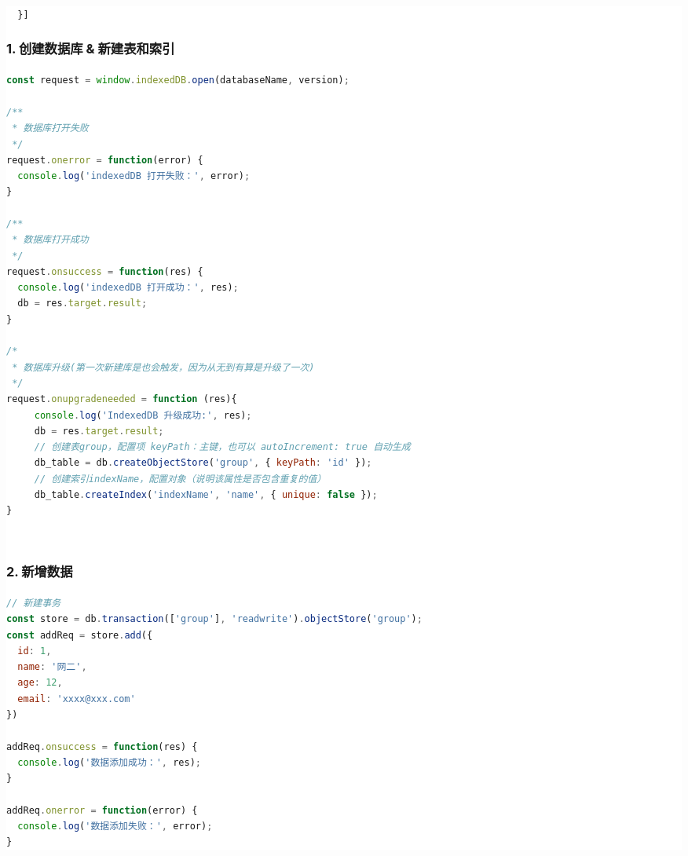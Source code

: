 ```js
  }]
```



### 1. 创建数据库 & 新建表和索引

```js
const request = window.indexedDB.open(databaseName, version);

/**
 * 数据库打开失败
 */
request.onerror = function(error) {
  console.log('indexedDB 打开失败：', error);
}

/**
 * 数据库打开成功
 */
request.onsuccess = function(res) {
  console.log('indexedDB 打开成功：', res);
  db = res.target.result;
}

/*
 * 数据库升级(第一次新建库是也会触发，因为从无到有算是升级了一次)
 */
request.onupgradeneeded = function (res){
     console.log('IndexedDB 升级成功:', res);
     db = res.target.result;
  	 // 创建表group，配置项 keyPath：主键，也可以 autoIncrement: true 自动生成
     db_table = db.createObjectStore('group', { keyPath: 'id' });
     // 创建索引indexName，配置对象（说明该属性是否包含重复的值）
     db_table.createIndex('indexName', 'name', { unique: false });
}
```

<br />



### 2.  新增数据

```js
// 新建事务
const store = db.transaction(['group'], 'readwrite').objectStore('group');
const addReq = store.add({
  id: 1,
  name: '网二',
  age: 12,
  email: 'xxxx@xxx.com'
})

addReq.onsuccess = function(res) {
  console.log('数据添加成功：', res);
}

addReq.onerror = function(error) {
  console.log('数据添加失败：', error);
}
```
